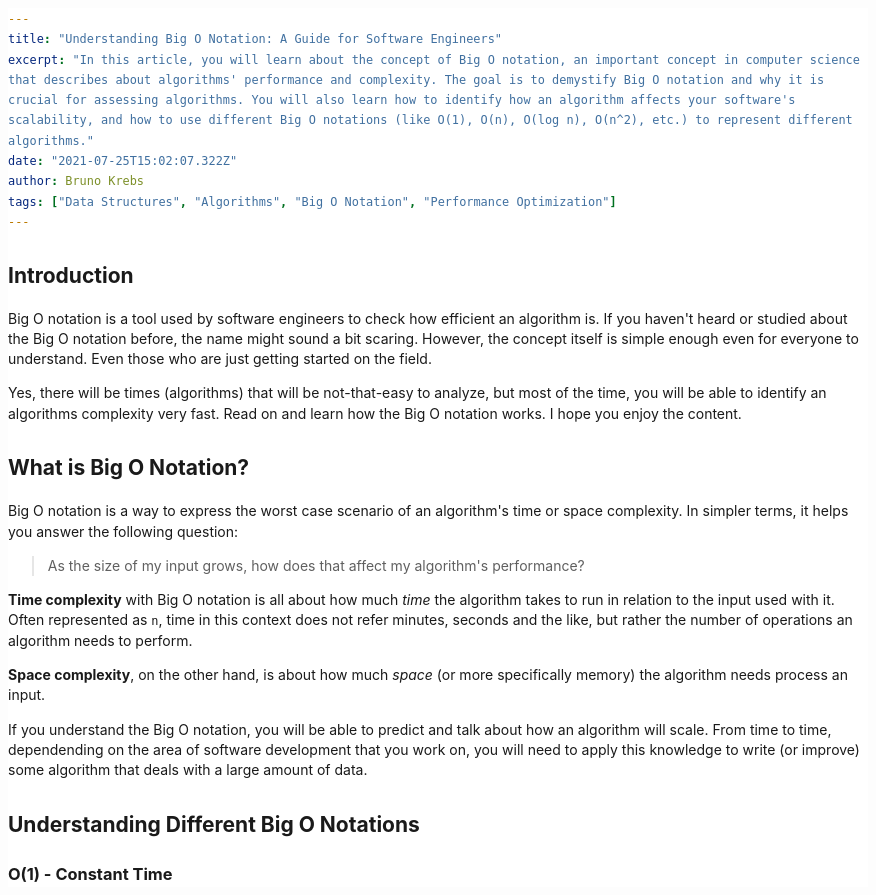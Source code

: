 ```yaml
---
title: "Understanding Big O Notation: A Guide for Software Engineers"
excerpt: "In this article, you will learn about the concept of Big O notation, an important concept in computer science
that describes about algorithms' performance and complexity. The goal is to demystify Big O notation and why it is
crucial for assessing algorithms. You will also learn how to identify how an algorithm affects your software's
scalability, and how to use different Big O notations (like O(1), O(n), O(log n), O(n^2), etc.) to represent different
algorithms."
date: "2021-07-25T15:02:07.322Z"
author: Bruno Krebs
tags: ["Data Structures", "Algorithms", "Big O Notation", "Performance Optimization"]
---
```


## Introduction

Big O notation is a tool used by software engineers to check how efficient an algorithm is. If you haven't heard or studied about the Big O notation before, the name might sound a bit scaring. However, the concept itself is simple enough even for everyone to understand. Even those who are just getting started on the field.

Yes, there will be times (algorithms) that will be not-that-easy to analyze, but most of the time, you will be able to identify an algorithms complexity very fast. Read on and learn how the Big O notation works. I hope you enjoy the content.

## What is Big O Notation?

Big O notation is a way to express the worst case scenario of an algorithm's time or space complexity. In simpler terms, it helps you answer the following question:

> As the size of my input grows, how does that affect my algorithm's performance?

**Time complexity** with Big O notation is all about how much _time_ the algorithm takes to run in relation to the input used with it. Often represented as `n`, time in this context does not refer minutes, seconds and the like, but rather the number of operations an algorithm needs to perform.

**Space complexity**, on the other hand, is about how much _space_ (or more specifically memory) the algorithm needs process an input.

If you understand the Big O notation, you will be able to predict and talk about how an algorithm will scale. From time to time, dependending on the area of software development that you work on, you will need to apply this knowledge to write (or improve) some algorithm that deals with a large amount of data.

## Understanding Different Big O Notations


### O(1) - Constant Time
